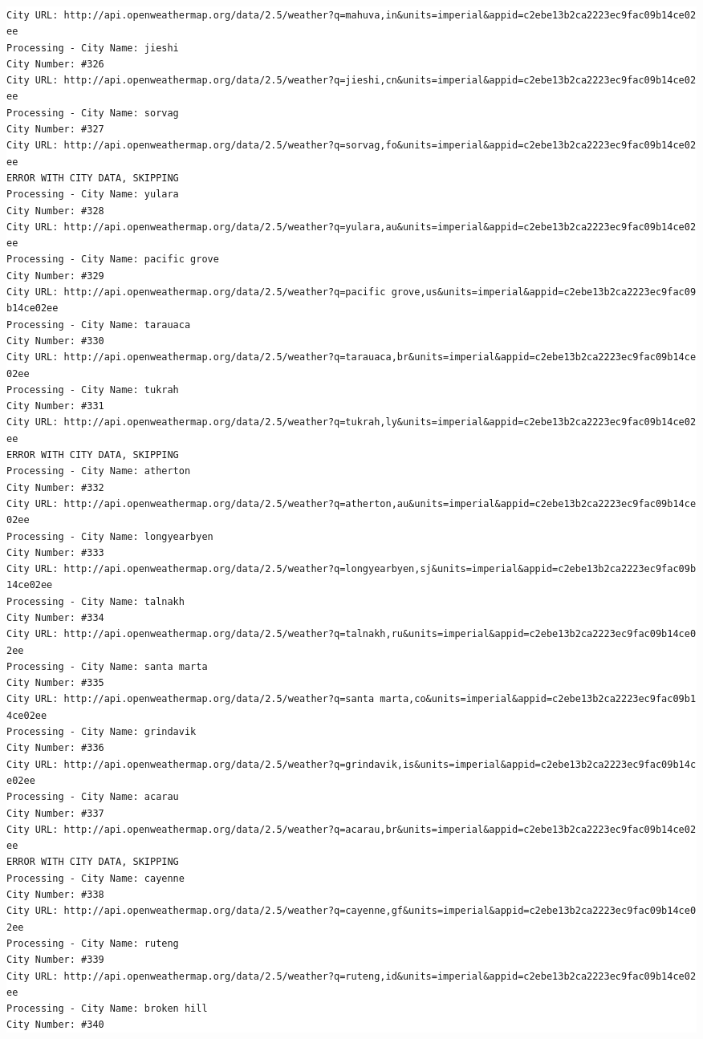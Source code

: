     City URL: http://api.openweathermap.org/data/2.5/weather?q=mahuva,in&units=imperial&appid=c2ebe13b2ca2223ec9fac09b14ce02ee
    Processing - City Name: jieshi
    City Number: #326
    City URL: http://api.openweathermap.org/data/2.5/weather?q=jieshi,cn&units=imperial&appid=c2ebe13b2ca2223ec9fac09b14ce02ee
    Processing - City Name: sorvag
    City Number: #327
    City URL: http://api.openweathermap.org/data/2.5/weather?q=sorvag,fo&units=imperial&appid=c2ebe13b2ca2223ec9fac09b14ce02ee
    ERROR WITH CITY DATA, SKIPPING
    Processing - City Name: yulara
    City Number: #328
    City URL: http://api.openweathermap.org/data/2.5/weather?q=yulara,au&units=imperial&appid=c2ebe13b2ca2223ec9fac09b14ce02ee
    Processing - City Name: pacific grove
    City Number: #329
    City URL: http://api.openweathermap.org/data/2.5/weather?q=pacific grove,us&units=imperial&appid=c2ebe13b2ca2223ec9fac09b14ce02ee
    Processing - City Name: tarauaca
    City Number: #330
    City URL: http://api.openweathermap.org/data/2.5/weather?q=tarauaca,br&units=imperial&appid=c2ebe13b2ca2223ec9fac09b14ce02ee
    Processing - City Name: tukrah
    City Number: #331
    City URL: http://api.openweathermap.org/data/2.5/weather?q=tukrah,ly&units=imperial&appid=c2ebe13b2ca2223ec9fac09b14ce02ee
    ERROR WITH CITY DATA, SKIPPING
    Processing - City Name: atherton
    City Number: #332
    City URL: http://api.openweathermap.org/data/2.5/weather?q=atherton,au&units=imperial&appid=c2ebe13b2ca2223ec9fac09b14ce02ee
    Processing - City Name: longyearbyen
    City Number: #333
    City URL: http://api.openweathermap.org/data/2.5/weather?q=longyearbyen,sj&units=imperial&appid=c2ebe13b2ca2223ec9fac09b14ce02ee
    Processing - City Name: talnakh
    City Number: #334
    City URL: http://api.openweathermap.org/data/2.5/weather?q=talnakh,ru&units=imperial&appid=c2ebe13b2ca2223ec9fac09b14ce02ee
    Processing - City Name: santa marta
    City Number: #335
    City URL: http://api.openweathermap.org/data/2.5/weather?q=santa marta,co&units=imperial&appid=c2ebe13b2ca2223ec9fac09b14ce02ee
    Processing - City Name: grindavik
    City Number: #336
    City URL: http://api.openweathermap.org/data/2.5/weather?q=grindavik,is&units=imperial&appid=c2ebe13b2ca2223ec9fac09b14ce02ee
    Processing - City Name: acarau
    City Number: #337
    City URL: http://api.openweathermap.org/data/2.5/weather?q=acarau,br&units=imperial&appid=c2ebe13b2ca2223ec9fac09b14ce02ee
    ERROR WITH CITY DATA, SKIPPING
    Processing - City Name: cayenne
    City Number: #338
    City URL: http://api.openweathermap.org/data/2.5/weather?q=cayenne,gf&units=imperial&appid=c2ebe13b2ca2223ec9fac09b14ce02ee
    Processing - City Name: ruteng
    City Number: #339
    City URL: http://api.openweathermap.org/data/2.5/weather?q=ruteng,id&units=imperial&appid=c2ebe13b2ca2223ec9fac09b14ce02ee
    Processing - City Name: broken hill
    City Number: #340